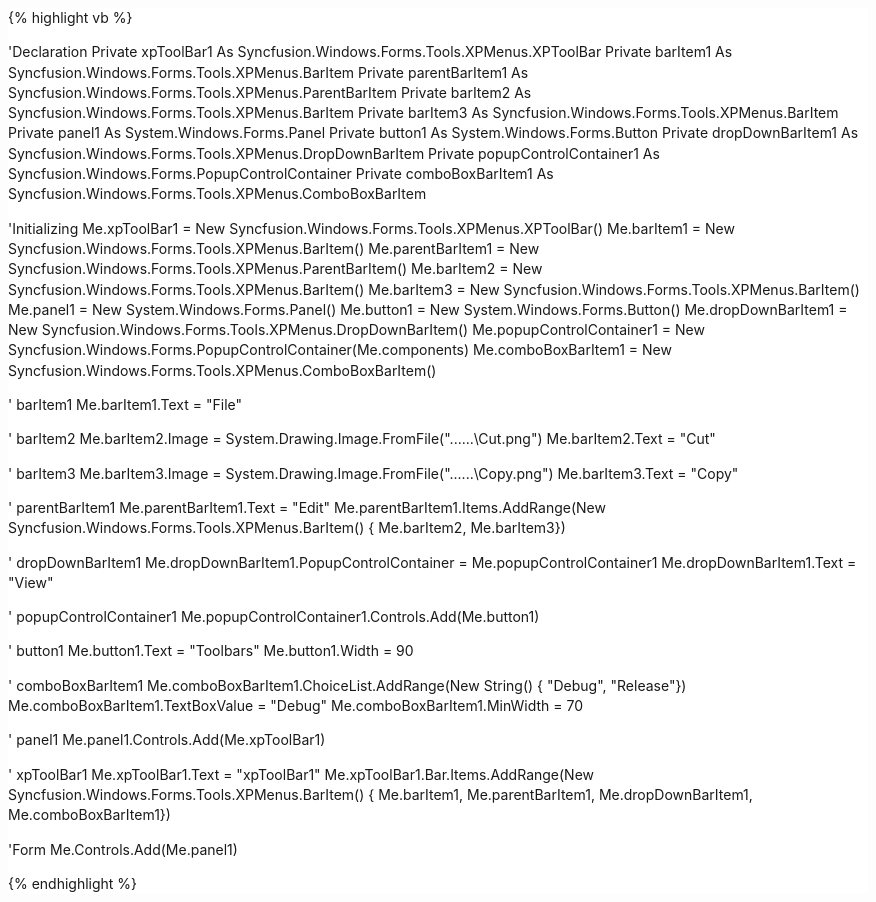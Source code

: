 {% highlight vb %}

'Declaration
Private xpToolBar1 As Syncfusion.Windows.Forms.Tools.XPMenus.XPToolBar
Private barItem1 As Syncfusion.Windows.Forms.Tools.XPMenus.BarItem
Private parentBarItem1 As Syncfusion.Windows.Forms.Tools.XPMenus.ParentBarItem
Private barItem2 As Syncfusion.Windows.Forms.Tools.XPMenus.BarItem
Private barItem3 As Syncfusion.Windows.Forms.Tools.XPMenus.BarItem
Private panel1 As System.Windows.Forms.Panel
Private button1 As System.Windows.Forms.Button
Private dropDownBarItem1 As Syncfusion.Windows.Forms.Tools.XPMenus.DropDownBarItem
Private popupControlContainer1 As Syncfusion.Windows.Forms.PopupControlContainer
Private comboBoxBarItem1 As Syncfusion.Windows.Forms.Tools.XPMenus.ComboBoxBarItem

'Initializing
Me.xpToolBar1 = New Syncfusion.Windows.Forms.Tools.XPMenus.XPToolBar()
Me.barItem1 = New Syncfusion.Windows.Forms.Tools.XPMenus.BarItem()
Me.parentBarItem1 = New Syncfusion.Windows.Forms.Tools.XPMenus.ParentBarItem()
Me.barItem2 = New Syncfusion.Windows.Forms.Tools.XPMenus.BarItem()
Me.barItem3 = New Syncfusion.Windows.Forms.Tools.XPMenus.BarItem()
Me.panel1 = New System.Windows.Forms.Panel()
Me.button1 = New System.Windows.Forms.Button()
Me.dropDownBarItem1 = New Syncfusion.Windows.Forms.Tools.XPMenus.DropDownBarItem()
Me.popupControlContainer1 = New Syncfusion.Windows.Forms.PopupControlContainer(Me.components)
Me.comboBoxBarItem1 = New Syncfusion.Windows.Forms.Tools.XPMenus.ComboBoxBarItem()

' barItem1
Me.barItem1.Text = "File"

' barItem2
Me.barItem2.Image = System.Drawing.Image.FromFile("..\..\..\Cut.png")
Me.barItem2.Text = "Cut"

' barItem3
Me.barItem3.Image = System.Drawing.Image.FromFile("..\..\..\Copy.png")
Me.barItem3.Text = "Copy"

' parentBarItem1
Me.parentBarItem1.Text = "Edit"
Me.parentBarItem1.Items.AddRange(New Syncfusion.Windows.Forms.Tools.XPMenus.BarItem() { Me.barItem2, Me.barItem3})

' dropDownBarItem1
Me.dropDownBarItem1.PopupControlContainer = Me.popupControlContainer1
Me.dropDownBarItem1.Text = "View"

' popupControlContainer1
Me.popupControlContainer1.Controls.Add(Me.button1)

' button1
Me.button1.Text = "Toolbars"
Me.button1.Width = 90

' comboBoxBarItem1
Me.comboBoxBarItem1.ChoiceList.AddRange(New String() { "Debug", "Release"})
Me.comboBoxBarItem1.TextBoxValue = "Debug"
Me.comboBoxBarItem1.MinWidth = 70

' panel1
Me.panel1.Controls.Add(Me.xpToolBar1)

' xpToolBar1
Me.xpToolBar1.Text = "xpToolBar1"
Me.xpToolBar1.Bar.Items.AddRange(New Syncfusion.Windows.Forms.Tools.XPMenus.BarItem() { Me.barItem1, Me.parentBarItem1, Me.dropDownBarItem1, Me.comboBoxBarItem1})

'Form
Me.Controls.Add(Me.panel1)

{% endhighlight %}